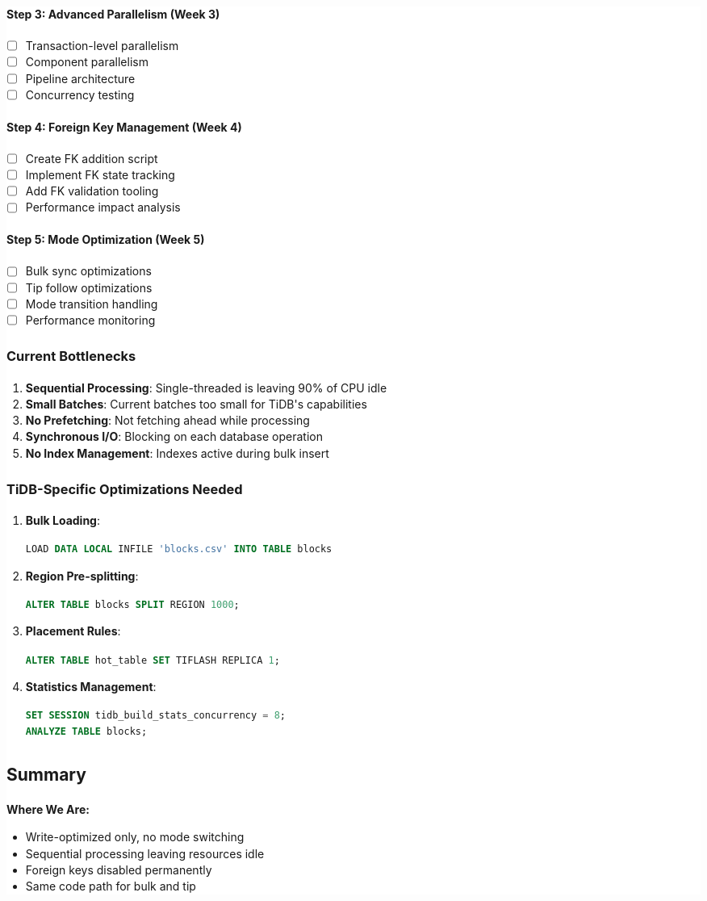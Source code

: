 #### Step 3: Advanced Parallelism (Week 3)
- [ ] Transaction-level parallelism
- [ ] Component parallelism
- [ ] Pipeline architecture
- [ ] Concurrency testing

#### Step 4: Foreign Key Management (Week 4)
- [ ] Create FK addition script
- [ ] Implement FK state tracking
- [ ] Add FK validation tooling
- [ ] Performance impact analysis

#### Step 5: Mode Optimization (Week 5)
- [ ] Bulk sync optimizations
- [ ] Tip follow optimizations
- [ ] Mode transition handling
- [ ] Performance monitoring

### Current Bottlenecks

1. **Sequential Processing**: Single-threaded is leaving 90% of CPU idle
2. **Small Batches**: Current batches too small for TiDB's capabilities
3. **No Prefetching**: Not fetching ahead while processing
4. **Synchronous I/O**: Blocking on each database operation
5. **No Index Management**: Indexes active during bulk insert

### TiDB-Specific Optimizations Needed

1. **Bulk Loading**:
   ```sql
   LOAD DATA LOCAL INFILE 'blocks.csv' INTO TABLE blocks
   ```

2. **Region Pre-splitting**:
   ```sql
   ALTER TABLE blocks SPLIT REGION 1000;
   ```

3. **Placement Rules**:
   ```sql
   ALTER TABLE hot_table SET TIFLASH REPLICA 1;
   ```

4. **Statistics Management**:
   ```sql
   SET SESSION tidb_build_stats_concurrency = 8;
   ANALYZE TABLE blocks;
   ```

## Summary

**Where We Are:**
- Write-optimized only, no mode switching
- Sequential processing leaving resources idle  
- Foreign keys disabled permanently
- Same code path for bulk and tip
